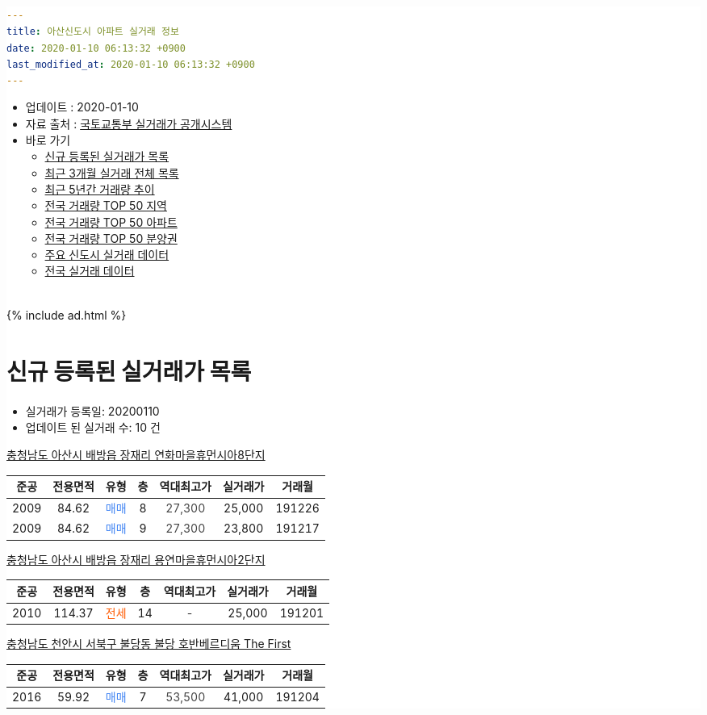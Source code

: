 ```yaml
---
title: 아산신도시 아파트 실거래 정보
date: 2020-01-10 06:13:32 +0900
last_modified_at: 2020-01-10 06:13:32 +0900
---
```


* 업데이트 : 2020-01-10
* 자료 출처 : [국토교통부 실거래가 공개시스템](http://rt.molit.go.kr)
* 바로 가기
    * [신규 등록된 실거래가 목록](#신규-등록된-실거래가-목록)
    * [최근 3개월 실거래 전체 목록](#최근-3개월-실거래-전체-목록)
    * [최근 5년간 거래량 추이](#최근-5년간-거래량-추이)
    * [전국 거래량 TOP 50 지역](https://inasie.github.io/apt-trade-info/최근-3개월-전국에서-가장-거래가-많이-발생한-지역)
    * [전국 거래량 TOP 50 아파트](https://inasie.github.io/apt-trade-info/최근-3개월-전국에서-가장-거래가-많이-발생한-아파트)
    * [전국 거래량 TOP 50 분양권](https://inasie.github.io/apt-trade-info/최근-3개월-전국에서-가장-거래가-많이-발생한-분양권)
    * [주요 신도시 실거래 데이터](https://inasie.github.io/apt-trade-info/주요-신도시)
    * [전국 실거래 데이터](https://inasie.github.io/apt-trade-info/전국)
<br>
{% include ad.html %}
<br>

# 신규 등록된 실거래가 목록
* 실거래가 등록일: 20200110
* 업데이트 된 실거래 수: 10 건


[충청남도 아산시 배방읍 장재리 연화마을휴먼시아8단지](https://search.naver.com/search.naver?query=%EC%B6%A9%EC%B2%AD%EB%82%A8%EB%8F%84+%EC%95%84%EC%82%B0%EC%8B%9C+%EB%B0%B0%EB%B0%A9%EC%9D%8D+%EC%9E%A5%EC%9E%AC%EB%A6%AC+%EC%97%B0%ED%99%94%EB%A7%88%EC%9D%84%ED%9C%B4%EB%A8%BC%EC%8B%9C%EC%95%848%EB%8B%A8%EC%A7%80)

|준공|전용면적|유형|층|역대최고가|실거래가|거래월|
|:---:|:---:|:---:|:---:|:---:|:---:|:---:|
|2009|84.62|<span style="color:#4285f3">매매</span>|8|<span style="color:#444444">27,300</span>|25,000|191226|
|2009|84.62|<span style="color:#4285f3">매매</span>|9|<span style="color:#444444">27,300</span>|23,800|191217|

[충청남도 아산시 배방읍 장재리 용연마을휴먼시아2단지](https://search.naver.com/search.naver?query=%EC%B6%A9%EC%B2%AD%EB%82%A8%EB%8F%84+%EC%95%84%EC%82%B0%EC%8B%9C+%EB%B0%B0%EB%B0%A9%EC%9D%8D+%EC%9E%A5%EC%9E%AC%EB%A6%AC+%EC%9A%A9%EC%97%B0%EB%A7%88%EC%9D%84%ED%9C%B4%EB%A8%BC%EC%8B%9C%EC%95%842%EB%8B%A8%EC%A7%80)

|준공|전용면적|유형|층|역대최고가|실거래가|거래월|
|:---:|:---:|:---:|:---:|:---:|:---:|:---:|
|2010|114.37|<span style="color:#ff5a00">전세</span>|14|<span style="color:#444444">-</span>|25,000|191201|

[충청남도 천안시 서북구 불당동 불당 호반베르디움 The First](https://search.naver.com/search.naver?query=%EC%B6%A9%EC%B2%AD%EB%82%A8%EB%8F%84+%EC%B2%9C%EC%95%88%EC%8B%9C+%EC%84%9C%EB%B6%81%EA%B5%AC+%EB%B6%88%EB%8B%B9%EB%8F%99+%EB%B6%88%EB%8B%B9+%ED%98%B8%EB%B0%98%EB%B2%A0%EB%A5%B4%EB%94%94%EC%9B%80+The+First)

|준공|전용면적|유형|층|역대최고가|실거래가|거래월|
|:---:|:---:|:---:|:---:|:---:|:---:|:---:|
|2016|59.92|<span style="color:#4285f3">매매</span>|7|<span style="color:#444444">53,500</span>|41,000|191204|
